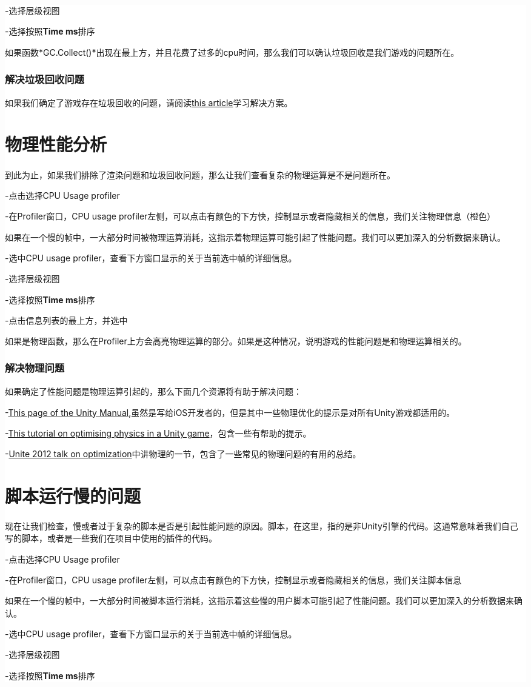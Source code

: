 -选择层级视图

-选择按照**Time ms**排序

如果函数*GC.Collect()*出现在最上方，并且花费了过多的cpu时间，那么我们可以确认垃圾回收是我们游戏的问题所在。

### 解决垃圾回收问题

如果我们确定了游戏存在垃圾回收的问题，请阅读[this article](https://unity3d.com/de/learn/tutorials/topics/performance-optimization/optimizing-garbage-collection-unity-games?playlist=44069)学习解决方案。

# 物理性能分析

到此为止，如果我们排除了渲染问题和垃圾回收问题，那么让我们查看复杂的物理运算是不是问题所在。

-点击选择CPU Usage profiler

-在Profiler窗口，CPU usage profiler左侧，可以点击有颜色的下方快，控制显示或者隐藏相关的信息，我们关注物理信息（橙色）

如果在一个慢的帧中，一大部分时间被物理运算消耗，这指示着物理运算可能引起了性能问题。我们可以更加深入的分析数据来确认。

-选中CPU usage profiler，查看下方窗口显示的关于当前选中帧的详细信息。

-选择层级视图

-选择按照**Time ms**排序

-点击信息列表的最上方，并选中

如果是物理函数，那么在Profiler上方会高亮物理运算的部分。如果是这种情况，说明游戏的性能问题是和物理运算相关的。

### 解决物理问题

如果确定了性能问题是物理运算引起的，那么下面几个资源将有助于解决问题：

-[This page of the Unity Manual](https://docs.unity3d.com/Manual/iphone-Optimizing-Physics.html),虽然是写给iOS开发者的，但是其中一些物理优化的提示是对所有Unity游戏都适用的。

-[This tutorial on optimising physics in a Unity game](https://unity3d.com/de/learn/tutorials/topics/physics/physics-best-practices)，包含一些有帮助的提示。

-[Unite 2012 talk on optimization](https://youtu.be/jZ4LL1LlqF8?t=1254)中讲物理的一节，包含了一些常见的物理问题的有用的总结。

# 脚本运行慢的问题

现在让我们检查，慢或者过于复杂的脚本是否是引起性能问题的原因。脚本，在这里，指的是非Unity引擎的代码。这通常意味着我们自己写的脚本，或者是一些我们在项目中使用的插件的代码。

-点击选择CPU Usage profiler

-在Profiler窗口，CPU usage profiler左侧，可以点击有颜色的下方快，控制显示或者隐藏相关的信息，我们关注脚本信息

如果在一个慢的帧中，一大部分时间被脚本运行消耗，这指示着这些慢的用户脚本可能引起了性能问题。我们可以更加深入的分析数据来确认。

-选中CPU usage profiler，查看下方窗口显示的关于当前选中帧的详细信息。

-选择层级视图

-选择按照**Time ms**排序
